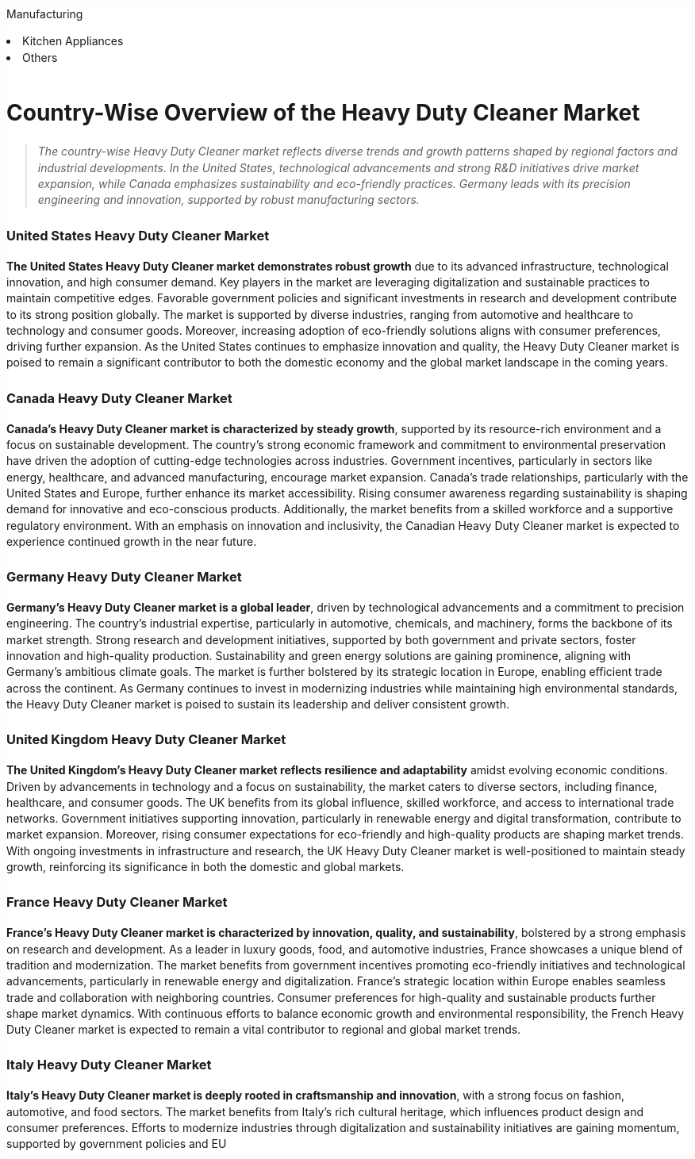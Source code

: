 Manufacturing</li><li>Kitchen Appliances</li><li>Others</li></ul><h1><span class="">Country-Wise Overview of the Heavy Duty Cleaner Market<br /></span></h1><blockquote><p><em><span class="">The country-wise Heavy Duty Cleaner market reflects diverse trends and growth patterns shaped by regional factors and industrial developments. In the United States, technological advancements and strong R&amp;D initiatives drive market expansion, while Canada emphasizes sustainability and eco-friendly practices. Germany leads with its precision engineering and innovation, supported by robust manufacturing sectors.</span></em></p></blockquote><h3><strong>United States Heavy Duty Cleaner Market</strong></h3><p><strong>The United States Heavy Duty Cleaner market demonstrates robust growth</strong> due to its advanced infrastructure, technological innovation, and high consumer demand. Key players in the market are leveraging digitalization and sustainable practices to maintain competitive edges. Favorable government policies and significant investments in research and development contribute to its strong position globally. The market is supported by diverse industries, ranging from automotive and healthcare to technology and consumer goods. Moreover, increasing adoption of eco-friendly solutions aligns with consumer preferences, driving further expansion. As the United States continues to emphasize innovation and quality, the Heavy Duty Cleaner market is poised to remain a significant contributor to both the domestic economy and the global market landscape in the coming years.</p><h3><strong>Canada Heavy Duty Cleaner Market</strong></h3><p><strong>Canada&rsquo;s Heavy Duty Cleaner market is characterized by steady growth</strong>, supported by its resource-rich environment and a focus on sustainable development. The country&rsquo;s strong economic framework and commitment to environmental preservation have driven the adoption of cutting-edge technologies across industries. Government incentives, particularly in sectors like energy, healthcare, and advanced manufacturing, encourage market expansion. Canada&rsquo;s trade relationships, particularly with the United States and Europe, further enhance its market accessibility. Rising consumer awareness regarding sustainability is shaping demand for innovative and eco-conscious products. Additionally, the market benefits from a skilled workforce and a supportive regulatory environment. With an emphasis on innovation and inclusivity, the Canadian Heavy Duty Cleaner market is expected to experience continued growth in the near future.</p><h3><strong>Germany Heavy Duty Cleaner Market</strong></h3><p><strong>Germany&rsquo;s Heavy Duty Cleaner market is a global leader</strong>, driven by technological advancements and a commitment to precision engineering. The country&rsquo;s industrial expertise, particularly in automotive, chemicals, and machinery, forms the backbone of its market strength. Strong research and development initiatives, supported by both government and private sectors, foster innovation and high-quality production. Sustainability and green energy solutions are gaining prominence, aligning with Germany&rsquo;s ambitious climate goals. The market is further bolstered by its strategic location in Europe, enabling efficient trade across the continent. As Germany continues to invest in modernizing industries while maintaining high environmental standards, the Heavy Duty Cleaner market is poised to sustain its leadership and deliver consistent growth.</p><h3><strong>United Kingdom Heavy Duty Cleaner Market</strong></h3><p><strong>The United Kingdom&rsquo;s Heavy Duty Cleaner market reflects resilience and adaptability</strong> amidst evolving economic conditions. Driven by advancements in technology and a focus on sustainability, the market caters to diverse sectors, including finance, healthcare, and consumer goods. The UK benefits from its global influence, skilled workforce, and access to international trade networks. Government initiatives supporting innovation, particularly in renewable energy and digital transformation, contribute to market expansion. Moreover, rising consumer expectations for eco-friendly and high-quality products are shaping market trends. With ongoing investments in infrastructure and research, the UK Heavy Duty Cleaner market is well-positioned to maintain steady growth, reinforcing its significance in both the domestic and global markets.</p><h3><strong>France Heavy Duty Cleaner Market</strong></h3><p><strong>France&rsquo;s Heavy Duty Cleaner market is characterized by innovation, quality, and sustainability</strong>, bolstered by a strong emphasis on research and development. As a leader in luxury goods, food, and automotive industries, France showcases a unique blend of tradition and modernization. The market benefits from government incentives promoting eco-friendly initiatives and technological advancements, particularly in renewable energy and digitalization. France&rsquo;s strategic location within Europe enables seamless trade and collaboration with neighboring countries. Consumer preferences for high-quality and sustainable products further shape market dynamics. With continuous efforts to balance economic growth and environmental responsibility, the French Heavy Duty Cleaner market is expected to remain a vital contributor to regional and global market trends.</p><h3><strong>Italy Heavy Duty Cleaner Market</strong></h3><p><strong>Italy&rsquo;s Heavy Duty Cleaner market is deeply rooted in craftsmanship and innovation</strong>, with a strong focus on fashion, automotive, and food sectors. The market benefits from Italy&rsquo;s rich cultural heritage, which influences product design and consumer preferences. Efforts to modernize industries through digitalization and sustainability initiatives are gaining momentum, supported by government policies and EU